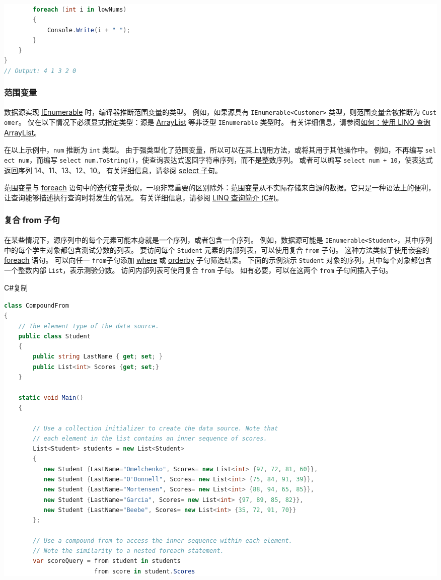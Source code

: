 ```csharp
        foreach (int i in lowNums)
        {
            Console.Write(i + " ");
        }
    }        
}
// Output: 4 1 3 2 0
```

### 范围变量

数据源实现 [IEnumerable](https://docs.microsoft.com/zh-cn/dotnet/api/system.collections.generic.ienumerable-1) 时，编译器推断范围变量的类型。 例如，如果源具有 `IEnumerable<Customer>` 类型，则范围变量会被推断为 `Customer`。 仅在以下情况下必须显式指定类型：源是 [ArrayList](https://docs.microsoft.com/zh-cn/dotnet/api/system.collections.arraylist) 等非泛型 `IEnumerable` 类型时。 有关详细信息，请参阅[如何：使用 LINQ 查询 ArrayList](https://docs.microsoft.com/zh-cn/dotnet/csharp/programming-guide/concepts/linq/how-to-query-an-arraylist-with-linq)。

在以上示例中，`num` 推断为 `int` 类型。 由于强类型化了范围变量，所以可以在其上调用方法，或将其用于其他操作中。 例如，不再编写 `select num`，而编写 `select num.ToString()`，使查询表达式返回字符串序列，而不是整数序列。 或者可以编写 `select num + 10`，使表达式返回序列 14、11、13、12、10。 有关详细信息，请参阅 [select 子句](https://docs.microsoft.com/zh-cn/dotnet/csharp/language-reference/keywords/select-clause)。

范围变量与 [foreach](https://docs.microsoft.com/zh-cn/dotnet/csharp/language-reference/keywords/foreach-in) 语句中的迭代变量类似，一项非常重要的区别除外：范围变量从不实际存储来自源的数据。它只是一种语法上的便利，让查询能够描述执行查询时将发生的情况。 有关详细信息，请参阅 [LINQ 查询简介 (C#)](https://docs.microsoft.com/zh-cn/dotnet/csharp/programming-guide/concepts/linq/introduction-to-linq-queries)。

### 复合 from 子句

在某些情况下，源序列中的每个元素可能本身就是一个序列，或者包含一个序列。 例如，数据源可能是 `IEnumerable<Student>`，其中序列中的每个学生对象都包含测试分数的列表。 要访问每个 `Student` 元素的内部列表，可以使用复合 `from` 子句。 这种方法类似于使用嵌套的 [foreach](https://docs.microsoft.com/zh-cn/dotnet/csharp/language-reference/keywords/foreach-in) 语句。 可以向任一 `from`子句添加 [where](https://docs.microsoft.com/zh-cn/dotnet/csharp/language-reference/keywords/partial-method) 或 [orderby](https://docs.microsoft.com/zh-cn/dotnet/csharp/language-reference/keywords/orderby-clause) 子句筛选结果。 下面的示例演示 `Student` 对象的序列，其中每个对象都包含一个整数内部 `List`，表示测验分数。 访问内部列表可使用复合 `from` 子句。 如有必要，可以在这两个 `from` 子句间插入子句。

C#复制

```csharp
class CompoundFrom
{
    // The element type of the data source.
    public class Student
    {
        public string LastName { get; set; }
        public List<int> Scores {get; set;}
    }

    static void Main()
    {
        
        // Use a collection initializer to create the data source. Note that 
        // each element in the list contains an inner sequence of scores.
        List<Student> students = new List<Student>
        {
           new Student {LastName="Omelchenko", Scores= new List<int> {97, 72, 81, 60}},
           new Student {LastName="O'Donnell", Scores= new List<int> {75, 84, 91, 39}},
           new Student {LastName="Mortensen", Scores= new List<int> {88, 94, 65, 85}},
           new Student {LastName="Garcia", Scores= new List<int> {97, 89, 85, 82}},
           new Student {LastName="Beebe", Scores= new List<int> {35, 72, 91, 70}} 
        };        

        // Use a compound from to access the inner sequence within each element.
        // Note the similarity to a nested foreach statement.
        var scoreQuery = from student in students
                         from score in student.Scores
```